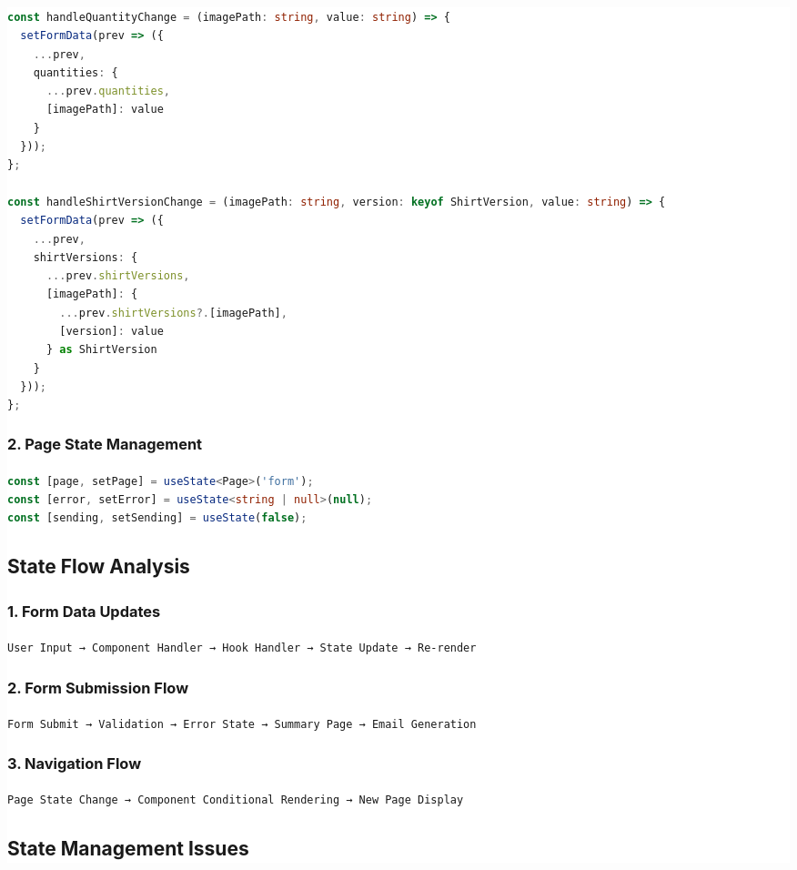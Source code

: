 ```typescript
const handleQuantityChange = (imagePath: string, value: string) => {
  setFormData(prev => ({
    ...prev,
    quantities: {
      ...prev.quantities,
      [imagePath]: value
    }
  }));
};

const handleShirtVersionChange = (imagePath: string, version: keyof ShirtVersion, value: string) => {
  setFormData(prev => ({
    ...prev,
    shirtVersions: {
      ...prev.shirtVersions,
      [imagePath]: {
        ...prev.shirtVersions?.[imagePath],
        [version]: value
      } as ShirtVersion
    }
  }));
};
```

### 2. Page State Management
```typescript
const [page, setPage] = useState<Page>('form');
const [error, setError] = useState<string | null>(null);
const [sending, setSending] = useState(false);
```

## State Flow Analysis

### 1. Form Data Updates
```
User Input → Component Handler → Hook Handler → State Update → Re-render
```

### 2. Form Submission Flow
```
Form Submit → Validation → Error State → Summary Page → Email Generation
```

### 3. Navigation Flow
```
Page State Change → Component Conditional Rendering → New Page Display
```

## State Management Issues
